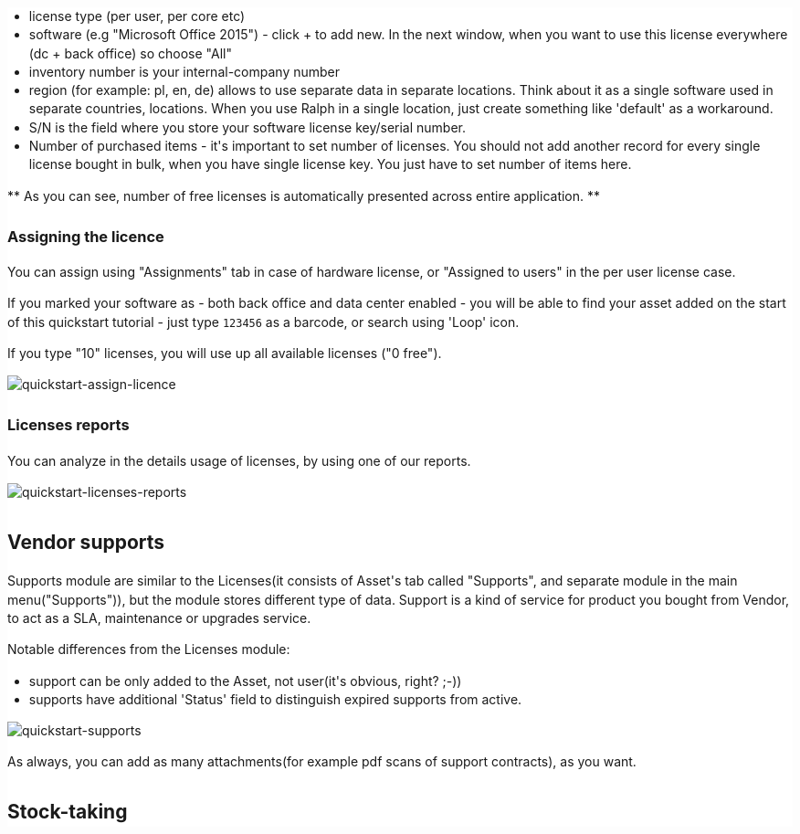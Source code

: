 * license type (per user, per core etc)
* software (e.g "Microsoft Office 2015") - click + to add new. In the next window, when you want to use this license everywhere (dc + back office) so choose "All"
* inventory number is your internal-company number
* region (for example: pl, en, de) allows to use separate data in separate locations. Think about it as a single software used in separate countries, locations. When you use Ralph in a single location, just create something like 'default' as a workaround.
* S/N is the field where you store your software license key/serial number.
* Number of purchased items - it's important to set number of licenses. You should not add another record for every single license bought in bulk, when you have single license key. You just have to set number of items here.

** As you can see, number of free licenses is automatically presented across entire application. **

### Assigning the licence

You can assign using "Assignments" tab in case of hardware license, or "Assigned to users" in the per user license case.

If you marked your software as - both back office and data center enabled - you will be able to find your asset added on the start of this quickstart tutorial - just type `123456` as a barcode, or search using 'Loop' icon.

If you type "10" licenses, you will use up all available licenses ("0 free").

![quickstart-assign-licence](/docs/img/quickstart-assign-license.png "Quickstart assign license")


### Licenses reports

You can analyze in the details usage of licenses, by using one of our reports.

![quickstart-licenses-reports](/docs/img/quickstart-licences-reports.png "Quickstart licenses reports")


## Vendor supports

Supports module are similar to the Licenses(it consists of Asset's tab called "Supports", and separate module in the main menu("Supports")), but the module stores different type of data.
Support is a kind of service for product you bought from Vendor, to act as a  SLA, maintenance or upgrades service.

Notable differences from the Licenses module:

* support can be only added to the Asset, not user(it's obvious, right? ;-))
* supports have additional 'Status' field to distinguish expired supports from active.

![quickstart-supports](/docs/img/quickstart-supports.png "Quickstart licenses reports")

As always, you can add as many attachments(for example pdf scans of support contracts), as you want.


## Stock-taking
